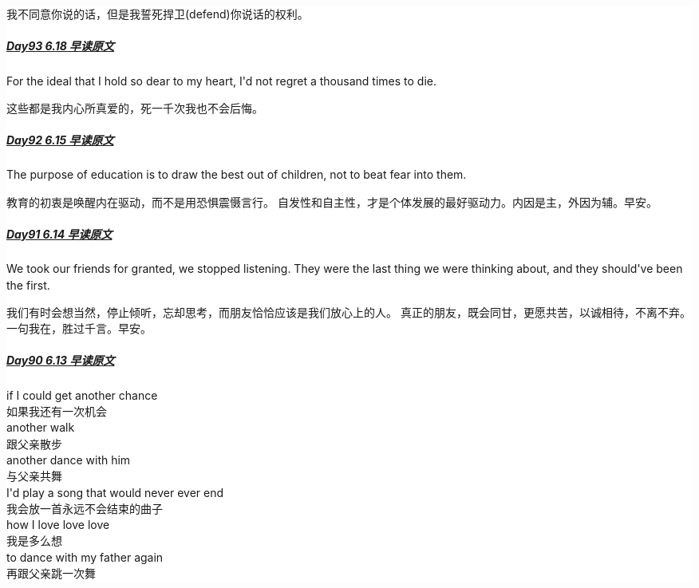 我不同意你说的话，但是我誓死捍卫(defend)你说话的权利。

<audio style="height:140;width:400;" controls="controls" src="https://res.wx.qq.com/voice/getvoice?mediaid=MzI4OTAyODUxNF8yNjUzNTE0NTIz">
</audio>

##### [Day93 6.18 早读原文](https://mp.weixin.qq.com/s/dj-qWg1vOa4rX6d6VshJQQ)
For the ideal that I hold so dear to my heart, I'd not regret a thousand times to die.

这些都是我内心所真爱的，死一千次我也不会后悔。

<audio style="height:140;width:400;" controls="controls" src="https://res.wx.qq.com/voice/getvoice?mediaid=MzI4OTAyODUxNF8yNjUzNTE0NDcy">
</audio>

##### [Day92 6.15 早读原文](https://mp.weixin.qq.com/s/QEuDfHFZEKNzxg5HJP-NnQ)
The purpose of education is to draw the best out of children, not to beat fear into them.

教育的初衷是唤醒内在驱动，而不是用恐惧震慑言行。
自发性和自主性，才是个体发展的最好驱动力。内因是主，外因为辅。早安。

<audio style="height:140;width:400;" controls="controls" src="https://res.wx.qq.com/voice/getvoice?mediaid=MzI4OTAyODUxNF8yNjUzNTE0NDE3">
</audio>

##### [Day91 6.14 早读原文](https://mp.weixin.qq.com/s/b-7e7Ag-49v_FZeCUDX-MQ)
We took our friends for granted, we stopped listening. They were the last thing we were thinking about, and they should've been the first.<br>

我们有时会想当然，停止倾听，忘却思考，而朋友恰恰应该是我们放心上的人。
真正的朋友，既会同甘，更愿共苦，以诚相待，不离不弃。一句我在，胜过千言。早安。

<audio style="height:140;width:400;" controls="controls" src="https://res.wx.qq.com/voice/getvoice?mediaid=MzI4OTAyODUxNF8yNjUzNTE0NDEx">
</audio>

##### [Day90 6.13 早读原文](https://mp.weixin.qq.com/s/BROdzEaL2skddM26IZONGA)
if I could get another chance<br>
如果我还有一次机会<br>
another walk<br>
跟父亲散步<br>
another dance with him<br>
与父亲共舞<br>
I'd play a song that would never ever end<br>
我会放一首永远不会结束的曲子<br>
how I love love love<br>
我是多么想<br>
to dance with my father again<br>
再跟父亲跳一次舞

<audio style="height:140;width:400;" controls="controls" src="https://res.wx.qq.com/voice/getvoice?mediaid=MzI4OTAyODUxNF8yNjUzNTE0NDAx">
</audio>

